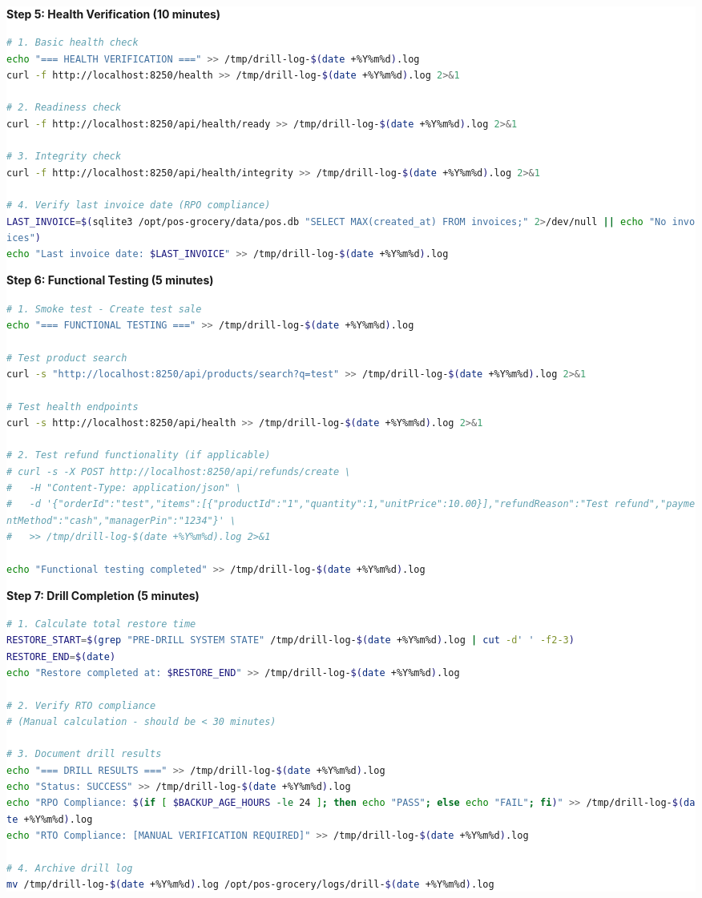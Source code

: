 **Step 5: Health Verification (10 minutes)**
```bash
# 1. Basic health check
echo "=== HEALTH VERIFICATION ===" >> /tmp/drill-log-$(date +%Y%m%d).log
curl -f http://localhost:8250/health >> /tmp/drill-log-$(date +%Y%m%d).log 2>&1

# 2. Readiness check
curl -f http://localhost:8250/api/health/ready >> /tmp/drill-log-$(date +%Y%m%d).log 2>&1

# 3. Integrity check
curl -f http://localhost:8250/api/health/integrity >> /tmp/drill-log-$(date +%Y%m%d).log 2>&1

# 4. Verify last invoice date (RPO compliance)
LAST_INVOICE=$(sqlite3 /opt/pos-grocery/data/pos.db "SELECT MAX(created_at) FROM invoices;" 2>/dev/null || echo "No invoices")
echo "Last invoice date: $LAST_INVOICE" >> /tmp/drill-log-$(date +%Y%m%d).log
```

**Step 6: Functional Testing (5 minutes)**
```bash
# 1. Smoke test - Create test sale
echo "=== FUNCTIONAL TESTING ===" >> /tmp/drill-log-$(date +%Y%m%d).log

# Test product search
curl -s "http://localhost:8250/api/products/search?q=test" >> /tmp/drill-log-$(date +%Y%m%d).log 2>&1

# Test health endpoints
curl -s http://localhost:8250/api/health >> /tmp/drill-log-$(date +%Y%m%d).log 2>&1

# 2. Test refund functionality (if applicable)
# curl -s -X POST http://localhost:8250/api/refunds/create \
#   -H "Content-Type: application/json" \
#   -d '{"orderId":"test","items":[{"productId":"1","quantity":1,"unitPrice":10.00}],"refundReason":"Test refund","paymentMethod":"cash","managerPin":"1234"}' \
#   >> /tmp/drill-log-$(date +%Y%m%d).log 2>&1

echo "Functional testing completed" >> /tmp/drill-log-$(date +%Y%m%d).log
```

**Step 7: Drill Completion (5 minutes)**
```bash
# 1. Calculate total restore time
RESTORE_START=$(grep "PRE-DRILL SYSTEM STATE" /tmp/drill-log-$(date +%Y%m%d).log | cut -d' ' -f2-3)
RESTORE_END=$(date)
echo "Restore completed at: $RESTORE_END" >> /tmp/drill-log-$(date +%Y%m%d).log

# 2. Verify RTO compliance
# (Manual calculation - should be < 30 minutes)

# 3. Document drill results
echo "=== DRILL RESULTS ===" >> /tmp/drill-log-$(date +%Y%m%d).log
echo "Status: SUCCESS" >> /tmp/drill-log-$(date +%Y%m%d).log
echo "RPO Compliance: $(if [ $BACKUP_AGE_HOURS -le 24 ]; then echo "PASS"; else echo "FAIL"; fi)" >> /tmp/drill-log-$(date +%Y%m%d).log
echo "RTO Compliance: [MANUAL VERIFICATION REQUIRED]" >> /tmp/drill-log-$(date +%Y%m%d).log

# 4. Archive drill log
mv /tmp/drill-log-$(date +%Y%m%d).log /opt/pos-grocery/logs/drill-$(date +%Y%m%d).log
```
